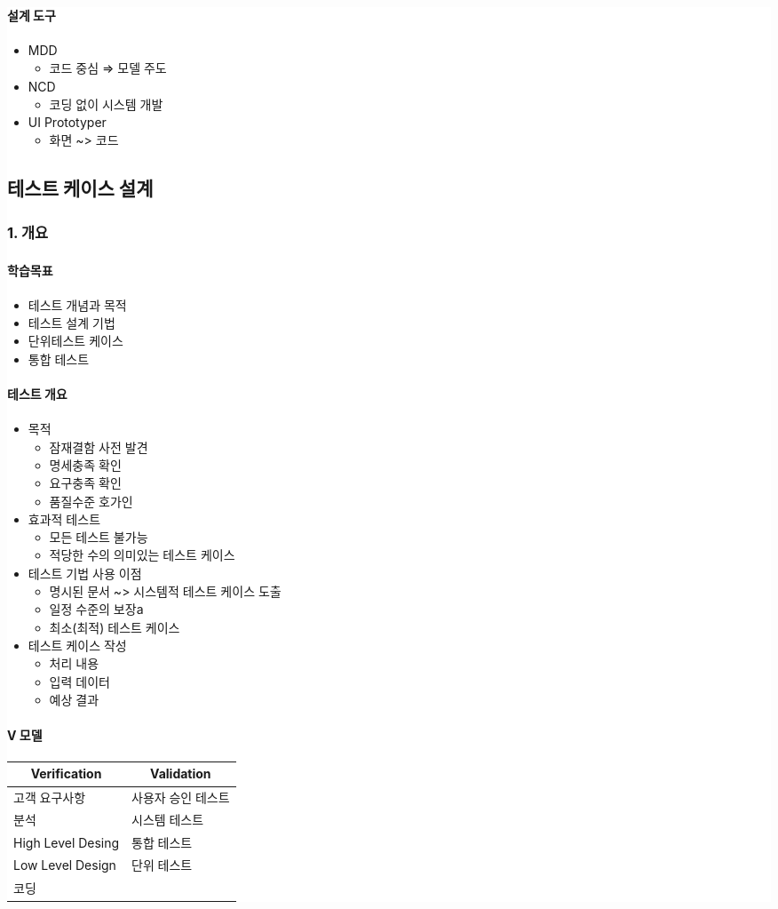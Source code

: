 #### 설계 도구

- MDD
  - 코드 중심 ⇒ 모델 주도
- NCD
  - 코딩 없이 시스템 개발
- UI Prototyper
  - 화면 ~> 코드



## 테스트 케이스 설계

### 1. 개요

#### 학습목표

- 테스트 개념과 목적
- 테스트 설계 기법
- 단위테스트 케이스
- 통합 테스트

#### 테스트 개요

- 목적
  - 잠재결함 사전 발견
  - 명세충족 확인
  - 요구충족 확인
  - 품질수준 호가인
- 효과적 테스트
  - 모든 테스트 불가능
  - 적당한 수의 의미있는 테스트 케이스
- 테스트 기법 사용 이점
  - 명시된 문서 ~> 시스템적 테스트 케이스 도출
  - 일정 수준의 보장a
  - 최소(최적) 테스트 케이스
- 테스트 케이스 작성
  - 처리 내용
  - 입력 데이터
  - 예상 결과

#### V 모델

| Verification      | Validation         |
| ----------------- | ------------------ |
| 고객 요구사항     | 사용자 승인 테스트 |
| 분석              | 시스템 테스트      |
| High Level Desing | 통합 테스트        |
| Low Level Design  | 단위 테스트        |
| 코딩              |                    |
